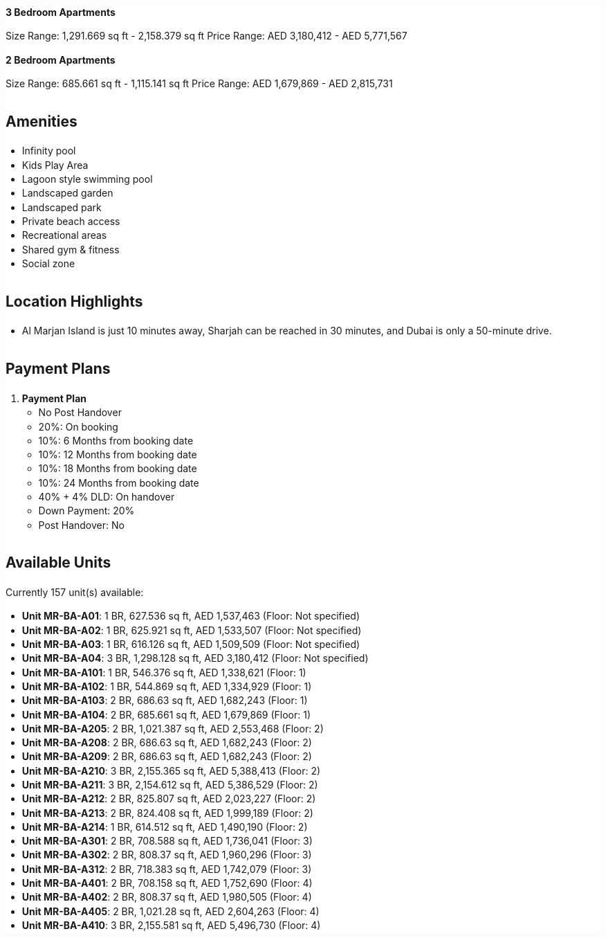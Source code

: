 **3 Bedroom Apartments**

Size Range: 1,291.669 sq ft - 2,158.379 sq ft
Price Range: AED 3,180,412 - AED 5,771,567

**2 Bedroom Apartments**

Size Range: 685.661 sq ft - 1,115.141 sq ft
Price Range: AED 1,679,869 - AED 2,815,731

## Amenities
- Infinity pool
- Kids Play Area
- Lagoon style swimming pool
- Landscaped garden
- Landscaped park
- Private beach access
- Recreational areas
- Shared gym & fitness
- Social zone

## Location Highlights
- Al Marjan Island is just 10 minutes away, Sharjah can be reached in 30 minutes, and Dubai is only a 50-minute drive.

## Payment Plans
1. **Payment Plan**
   - No Post Handover
   - 20%: On booking
   - 10%: 6 Months from booking date
   - 10%: 12 Months from booking date
   - 10%: 18 Months from booking date
   - 10%: 24 Months from booking date
   - 40% + 4% DLD: On handover
   - Down Payment: 20%
   - Post Handover: No

## Available Units
Currently 157 unit(s) available:
- **Unit MR-BA-A01**: 1 BR, 627.536 sq ft, AED 1,537,463 (Floor: Not specified)
- **Unit MR-BA-A02**: 1 BR, 625.921 sq ft, AED 1,533,507 (Floor: Not specified)
- **Unit MR-BA-A03**: 1 BR, 616.126 sq ft, AED 1,509,509 (Floor: Not specified)
- **Unit MR-BA-A04**: 3 BR, 1,298.128 sq ft, AED 3,180,412 (Floor: Not specified)
- **Unit MR-BA-A101**: 1 BR, 546.376 sq ft, AED 1,338,621 (Floor: 1)
- **Unit MR-BA-A102**: 1 BR, 544.869 sq ft, AED 1,334,929 (Floor: 1)
- **Unit MR-BA-A103**: 2 BR, 686.63 sq ft, AED 1,682,243 (Floor: 1)
- **Unit MR-BA-A104**: 2 BR, 685.661 sq ft, AED 1,679,869 (Floor: 1)
- **Unit MR-BA-A205**: 2 BR, 1,021.387 sq ft, AED 2,553,468 (Floor: 2)
- **Unit MR-BA-A208**: 2 BR, 686.63 sq ft, AED 1,682,243 (Floor: 2)
- **Unit MR-BA-A209**: 2 BR, 686.63 sq ft, AED 1,682,243 (Floor: 2)
- **Unit MR-BA-A210**: 3 BR, 2,155.365 sq ft, AED 5,388,413 (Floor: 2)
- **Unit MR-BA-A211**: 3 BR, 2,154.612 sq ft, AED 5,386,529 (Floor: 2)
- **Unit MR-BA-A212**: 2 BR, 825.807 sq ft, AED 2,023,227 (Floor: 2)
- **Unit MR-BA-A213**: 2 BR, 824.408 sq ft, AED 1,999,189 (Floor: 2)
- **Unit MR-BA-A214**: 1 BR, 614.512 sq ft, AED 1,490,190 (Floor: 2)
- **Unit MR-BA-A301**: 2 BR, 708.588 sq ft, AED 1,736,041 (Floor: 3)
- **Unit MR-BA-A302**: 2 BR, 808.37 sq ft, AED 1,960,296 (Floor: 3)
- **Unit MR-BA-A312**: 2 BR, 718.383 sq ft, AED 1,742,079 (Floor: 3)
- **Unit MR-BA-A401**: 2 BR, 708.158 sq ft, AED 1,752,690 (Floor: 4)
- **Unit MR-BA-A402**: 2 BR, 808.37 sq ft, AED 1,980,505 (Floor: 4)
- **Unit MR-BA-A405**: 2 BR, 1,021.28 sq ft, AED 2,604,263 (Floor: 4)
- **Unit MR-BA-A410**: 3 BR, 2,155.581 sq ft, AED 5,496,730 (Floor: 4)
